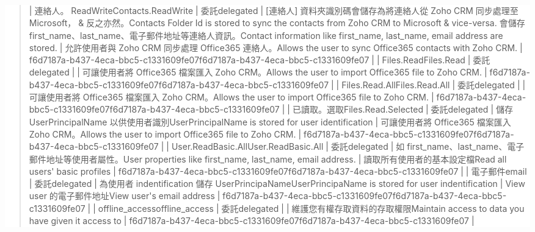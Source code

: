 >| <span data-ttu-id="5f7bb-137">連絡人。 ReadWrite</span><span class="sxs-lookup"><span data-stu-id="5f7bb-137">Contacts.ReadWrite</span></span> | <span data-ttu-id="5f7bb-138">委託</span><span class="sxs-lookup"><span data-stu-id="5f7bb-138">delegated</span></span> | <span data-ttu-id="5f7bb-139">[連絡人] 資料夾識別碼會儲存為將連絡人從 Zoho CRM 同步處理至 Microsoft， &amp; 反之亦然。</span><span class="sxs-lookup"><span data-stu-id="5f7bb-139">Contacts Folder Id is stored to sync the contacts from Zoho CRM to Microsoft &amp; vice-versa.</span></span> <span data-ttu-id="5f7bb-140">會儲存 first_name、last_name、電子郵件地址等連絡人資訊。</span><span class="sxs-lookup"><span data-stu-id="5f7bb-140">Contact information like first_name, last_name, email address are stored.</span></span> | <span data-ttu-id="5f7bb-141">允許使用者與 Zoho CRM 同步處理 Office365 連絡人。</span><span class="sxs-lookup"><span data-stu-id="5f7bb-141">Allows the user to sync Office365 contacts with Zoho CRM.</span></span> | <span data-ttu-id="5f7bb-142">f6d7187a-b437-4eca-bbc5-c1331609fe07</span><span class="sxs-lookup"><span data-stu-id="5f7bb-142">f6d7187a-b437-4eca-bbc5-c1331609fe07</span></span> |
>| <span data-ttu-id="5f7bb-143">Files.Read</span><span class="sxs-lookup"><span data-stu-id="5f7bb-143">Files.Read</span></span> | <span data-ttu-id="5f7bb-144">委託</span><span class="sxs-lookup"><span data-stu-id="5f7bb-144">delegated</span></span> |  | <span data-ttu-id="5f7bb-145">可讓使用者將 Office365 檔案匯入 Zoho CRM。</span><span class="sxs-lookup"><span data-stu-id="5f7bb-145">Allows the user to import Office365 file to Zoho CRM.</span></span> | <span data-ttu-id="5f7bb-146">f6d7187a-b437-4eca-bbc5-c1331609fe07</span><span class="sxs-lookup"><span data-stu-id="5f7bb-146">f6d7187a-b437-4eca-bbc5-c1331609fe07</span></span> |
>| <span data-ttu-id="5f7bb-147">Files.Read.All</span><span class="sxs-lookup"><span data-stu-id="5f7bb-147">Files.Read.All</span></span> | <span data-ttu-id="5f7bb-148">委託</span><span class="sxs-lookup"><span data-stu-id="5f7bb-148">delegated</span></span> |  | <span data-ttu-id="5f7bb-149">可讓使用者將 Office365 檔案匯入 Zoho CRM。</span><span class="sxs-lookup"><span data-stu-id="5f7bb-149">Allows the user to import Office365 file to Zoho CRM.</span></span> | <span data-ttu-id="5f7bb-150">f6d7187a-b437-4eca-bbc5-c1331609fe07</span><span class="sxs-lookup"><span data-stu-id="5f7bb-150">f6d7187a-b437-4eca-bbc5-c1331609fe07</span></span> |
>| <span data-ttu-id="5f7bb-151">已讀取。選取</span><span class="sxs-lookup"><span data-stu-id="5f7bb-151">Files.Read.Selected</span></span> | <span data-ttu-id="5f7bb-152">委託</span><span class="sxs-lookup"><span data-stu-id="5f7bb-152">delegated</span></span> | <span data-ttu-id="5f7bb-153">儲存 UserPrincipalName 以供使用者識別</span><span class="sxs-lookup"><span data-stu-id="5f7bb-153">UserPrincipalName is stored for user identification</span></span> | <span data-ttu-id="5f7bb-154">可讓使用者將 Office365 檔案匯入 Zoho CRM。</span><span class="sxs-lookup"><span data-stu-id="5f7bb-154">Allows the user to import Office365 file to Zoho CRM.</span></span> | <span data-ttu-id="5f7bb-155">f6d7187a-b437-4eca-bbc5-c1331609fe07</span><span class="sxs-lookup"><span data-stu-id="5f7bb-155">f6d7187a-b437-4eca-bbc5-c1331609fe07</span></span> |
>| <span data-ttu-id="5f7bb-156">User.ReadBasic.All</span><span class="sxs-lookup"><span data-stu-id="5f7bb-156">User.ReadBasic.All</span></span> | <span data-ttu-id="5f7bb-157">委託</span><span class="sxs-lookup"><span data-stu-id="5f7bb-157">delegated</span></span> | <span data-ttu-id="5f7bb-158">如 first_name、last_name、電子郵件地址等使用者屬性。</span><span class="sxs-lookup"><span data-stu-id="5f7bb-158">User properties like first_name, last_name, email address.</span></span> | <span data-ttu-id="5f7bb-159">讀取所有使用者的基本設定檔</span><span class="sxs-lookup"><span data-stu-id="5f7bb-159">Read all users' basic profiles</span></span> | <span data-ttu-id="5f7bb-160">f6d7187a-b437-4eca-bbc5-c1331609fe07</span><span class="sxs-lookup"><span data-stu-id="5f7bb-160">f6d7187a-b437-4eca-bbc5-c1331609fe07</span></span> |
>| <span data-ttu-id="5f7bb-161">電子郵件</span><span class="sxs-lookup"><span data-stu-id="5f7bb-161">email</span></span> | <span data-ttu-id="5f7bb-162">委託</span><span class="sxs-lookup"><span data-stu-id="5f7bb-162">delegated</span></span> | <span data-ttu-id="5f7bb-163">為使用者 indentification 儲存 UserPrincipaName</span><span class="sxs-lookup"><span data-stu-id="5f7bb-163">UserPrincipaName is stored for user indentification</span></span> | <span data-ttu-id="5f7bb-164">View user 的電子郵件地址</span><span class="sxs-lookup"><span data-stu-id="5f7bb-164">View user's email address</span></span> | <span data-ttu-id="5f7bb-165">f6d7187a-b437-4eca-bbc5-c1331609fe07</span><span class="sxs-lookup"><span data-stu-id="5f7bb-165">f6d7187a-b437-4eca-bbc5-c1331609fe07</span></span> |
>| <span data-ttu-id="5f7bb-166">offline_access</span><span class="sxs-lookup"><span data-stu-id="5f7bb-166">offline_access</span></span> | <span data-ttu-id="5f7bb-167">委託</span><span class="sxs-lookup"><span data-stu-id="5f7bb-167">delegated</span></span> |  | <span data-ttu-id="5f7bb-168">維護您有權存取資料的存取權限</span><span class="sxs-lookup"><span data-stu-id="5f7bb-168">Maintain access to data you have given it access to</span></span> | <span data-ttu-id="5f7bb-169">f6d7187a-b437-4eca-bbc5-c1331609fe07</span><span class="sxs-lookup"><span data-stu-id="5f7bb-169">f6d7187a-b437-4eca-bbc5-c1331609fe07</span></span> |